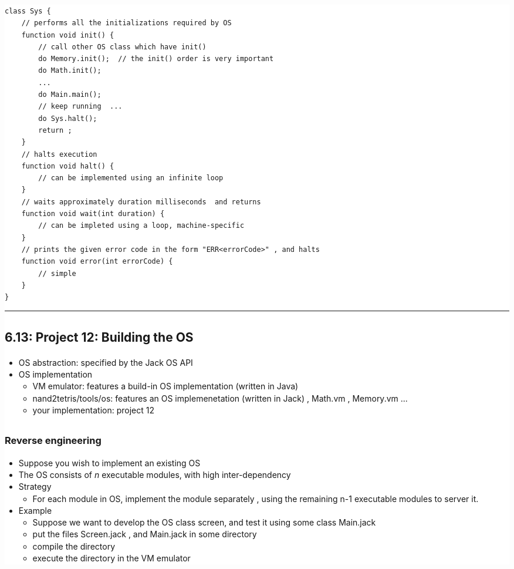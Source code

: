 ```
class Sys {
    // performs all the initializations required by OS
    function void init() {
        // call other OS class which have init()
        do Memory.init();  // the init() order is very important
        do Math.init();
        ...
        do Main.main();
        // keep running  ... 
        do Sys.halt();
        return ;
    }
    // halts execution
    function void halt() {
        // can be implemented using an infinite loop
    }
    // waits approximately duration milliseconds  and returns
    function void wait(int duration) {
        // can be impleted using a loop, machine-specific
    }
    // prints the given error code in the form "ERR<errorCode>" , and halts
    function void error(int errorCode) {
        // simple
    }
}
```

---

<h2 id="c39af9bce93260de68adafcf69990316"></h2>


## 6.13: Project 12: Building the OS

 - OS abstraction:  specified by the Jack OS API
 - OS implementation 
    - VM emulator:  features a build-in OS implementation (written in Java)
    - nand2tetris/tools/os:  features an OS implemenetation (written in Jack) , Math.vm , Memory.vm ...
    - your implementation: project 12

<h2 id="0641401c188fcc2e9aea8fc8f738ee07"></h2>


### Reverse engineering

 - Suppose you wish to implement an existing OS
 - The OS consists of *n* executable modules, with high inter-dependency
 - Strategy
    - For each module in OS, implement the module separately , using the remaining n-1 executable modules to server it. 
 - Example
    - Suppose we want to develop the OS class screen, and test it using some class Main.jack
    - put the files Screen.jack , and Main.jack in some directory
    - compile the directory
    - execute the directory in the VM emulator






